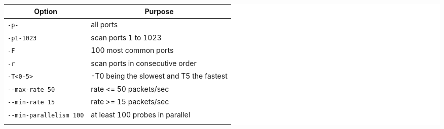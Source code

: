 | Option                  | Purpose                                  |
| ----------------------- | ---------------------------------------- |
| `-p-`                   | all ports                                |
| `-p1-1023`              | scan ports 1 to 1023                     |
| `-F`                    | 100 most common ports                    |
| `-r`                    | scan ports in consecutive order          |
| `-T<0-5>`               | -T0 being the slowest and T5 the fastest |
| `--max-rate 50`         | rate <= 50 packets/sec                   |
| `--min-rate 15`         | rate >= 15 packets/sec                   |
| `--min-parallelism 100` | at least 100 probes in parallel          |
|                         |                                          |
